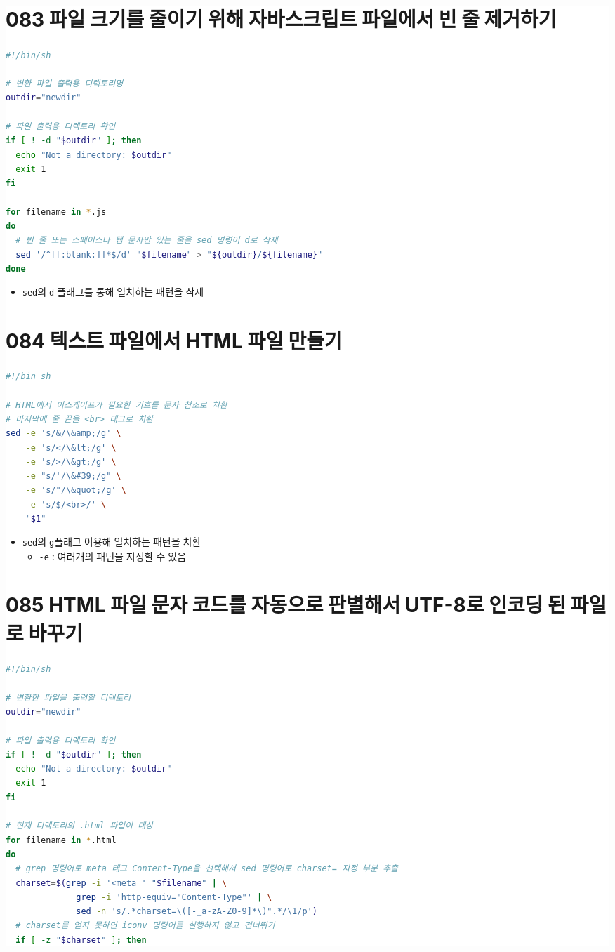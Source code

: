 
# 083 파일 크기를 줄이기 위해 자바스크립트 파일에서 빈 줄 제거하기 
```bash
#!/bin/sh

# 변환 파일 출력용 디렉토리명
outdir="newdir"

# 파일 출력용 디렉토리 확인
if [ ! -d "$outdir" ]; then 
  echo "Not a directory: $outdir"
  exit 1
fi

for filename in *.js
do
  # 빈 줄 또는 스페이스나 탭 문자만 있는 줄을 sed 명령어 d로 삭제
  sed '/^[[:blank:]]*$/d' "$filename" > "${outdir}/${filename}"
done
```
- `sed`의 `d` 플래그를 통해 일치하는 패턴을 삭제 

# 084 텍스트 파일에서 HTML 파일 만들기 
```bash
#!/bin sh

# HTML에서 이스케이프가 필요한 기호를 문자 참조로 치환 
# 마지막에 줄 끝을 <br> 태그로 치환
sed -e 's/&/\&amp;/g' \
    -e 's/</\&lt;/g' \
    -e 's/>/\&gt;/g' \
    -e "s/'/\&#39;/g" \
    -e 's/"/\&quot;/g' \
    -e 's/$/<br>/' \
    "$1"
```
- `sed`의 `g`플래그 이용해 일치하는 패턴을 치환
  - `-e` : 여러개의 패턴을 지정할 수 있음

# 085 HTML 파일 문자 코드를 자동으로 판별해서 UTF-8로 인코딩 된 파일로 바꾸기
```bash
#!/bin/sh

# 변환한 파일을 출력할 디렉토리
outdir="newdir"

# 파일 출력용 디렉토리 확인 
if [ ! -d "$outdir" ]; then 
  echo "Not a directory: $outdir"
  exit 1 
fi

# 현재 디렉토리의 .html 파일이 대상 
for filename in *.html
do
  # grep 명령어로 meta 태그 Content-Type을 선택해서 sed 명령어로 charset= 지정 부분 추출
  charset=$(grep -i '<meta ' "$filename" | \
              grep -i 'http-equiv="Content-Type"' | \
              sed -n 's/.*charset=\([-_a-zA-Z0-9]*\)".*/\1/p')
  # charset를 얻지 못하면 iconv 명령어를 실행하지 않고 건너뛰기
  if [ -z "$charset" ]; then 
```